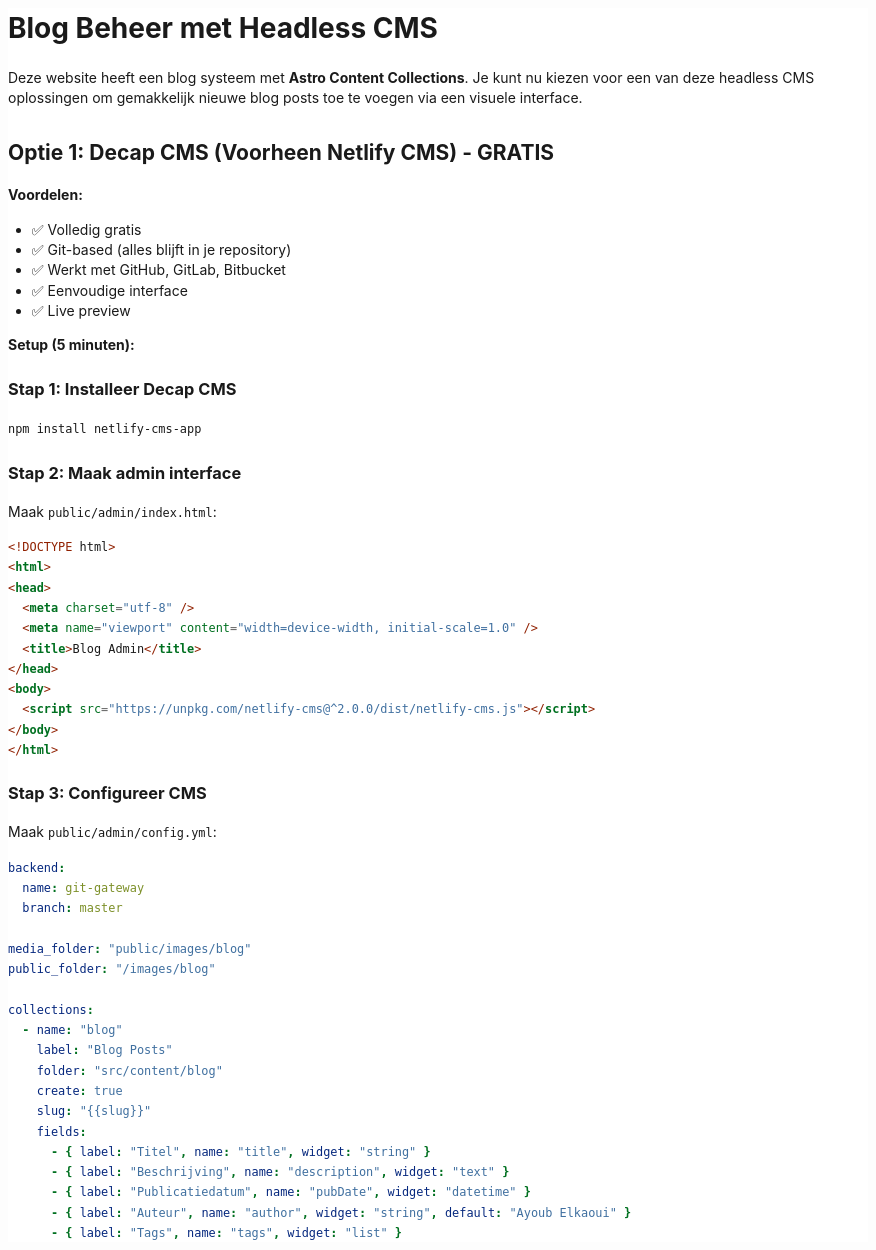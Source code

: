 # Blog Beheer met Headless CMS

Deze website heeft een blog systeem met **Astro Content Collections**. Je kunt nu kiezen voor een van deze headless CMS oplossingen om gemakkelijk nieuwe blog posts toe te voegen via een visuele interface.

## Optie 1: Decap CMS (Voorheen Netlify CMS) - GRATIS

**Voordelen:**
- ✅ Volledig gratis
- ✅ Git-based (alles blijft in je repository)
- ✅ Werkt met GitHub, GitLab, Bitbucket
- ✅ Eenvoudige interface
- ✅ Live preview

**Setup (5 minuten):**

### Stap 1: Installeer Decap CMS

```bash
npm install netlify-cms-app
```

### Stap 2: Maak admin interface

Maak `public/admin/index.html`:

```html
<!DOCTYPE html>
<html>
<head>
  <meta charset="utf-8" />
  <meta name="viewport" content="width=device-width, initial-scale=1.0" />
  <title>Blog Admin</title>
</head>
<body>
  <script src="https://unpkg.com/netlify-cms@^2.0.0/dist/netlify-cms.js"></script>
</body>
</html>
```

### Stap 3: Configureer CMS

Maak `public/admin/config.yml`:

```yaml
backend:
  name: git-gateway
  branch: master

media_folder: "public/images/blog"
public_folder: "/images/blog"

collections:
  - name: "blog"
    label: "Blog Posts"
    folder: "src/content/blog"
    create: true
    slug: "{{slug}}"
    fields:
      - { label: "Titel", name: "title", widget: "string" }
      - { label: "Beschrijving", name: "description", widget: "text" }
      - { label: "Publicatiedatum", name: "pubDate", widget: "datetime" }
      - { label: "Auteur", name: "author", widget: "string", default: "Ayoub Elkaoui" }
      - { label: "Tags", name: "tags", widget: "list" }
```